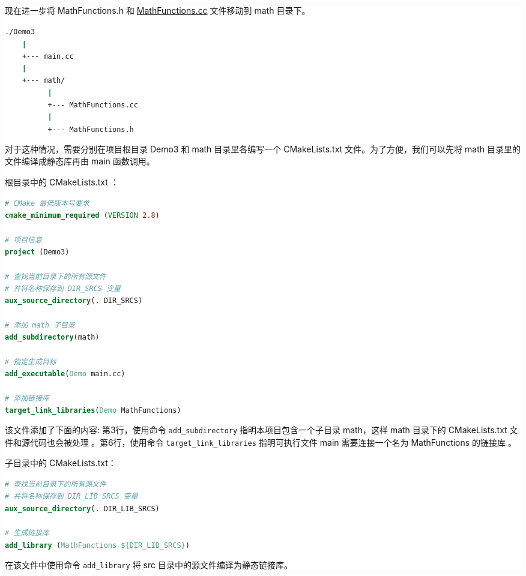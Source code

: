 现在进一步将 MathFunctions.h 和 [MathFunctions.cc](http://mathfunctions.cc/) 文件移动到 math 目录下。

```bash
./Demo3
    |
    +--- main.cc
    |
    +--- math/
          |
          +--- MathFunctions.cc
          |
          +--- MathFunctions.h
```

对于这种情况，需要分别在项目根目录 Demo3 和 math 目录里各编写一个 CMakeLists.txt 文件。为了方便，我们可以先将 math 目录里的文件编译成静态库再由 main 函数调用。

根目录中的 CMakeLists.txt ：

```cmake
# CMake 最低版本号要求
cmake_minimum_required (VERSION 2.8)

# 项目信息
project (Demo3)

# 查找当前目录下的所有源文件
# 并将名称保存到 DIR_SRCS 变量
aux_source_directory(. DIR_SRCS)

# 添加 math 子目录
add_subdirectory(math)

# 指定生成目标 
add_executable(Demo main.cc)

# 添加链接库
target_link_libraries(Demo MathFunctions)
```

该文件添加了下面的内容: 第3行，使用命令 `add_subdirectory` 指明本项目包含一个子目录 math，这样 math 目录下的 CMakeLists.txt 文件和源代码也会被处理 。第6行，使用命令 `target_link_libraries` 指明可执行文件 main 需要连接一个名为 MathFunctions 的链接库 。

子目录中的 CMakeLists.txt：

```cmake
# 查找当前目录下的所有源文件
# 并将名称保存到 DIR_LIB_SRCS 变量
aux_source_directory(. DIR_LIB_SRCS)

# 生成链接库
add_library (MathFunctions ${DIR_LIB_SRCS})
```

在该文件中使用命令 `add_library` 将 src 目录中的源文件编译为静态链接库。
